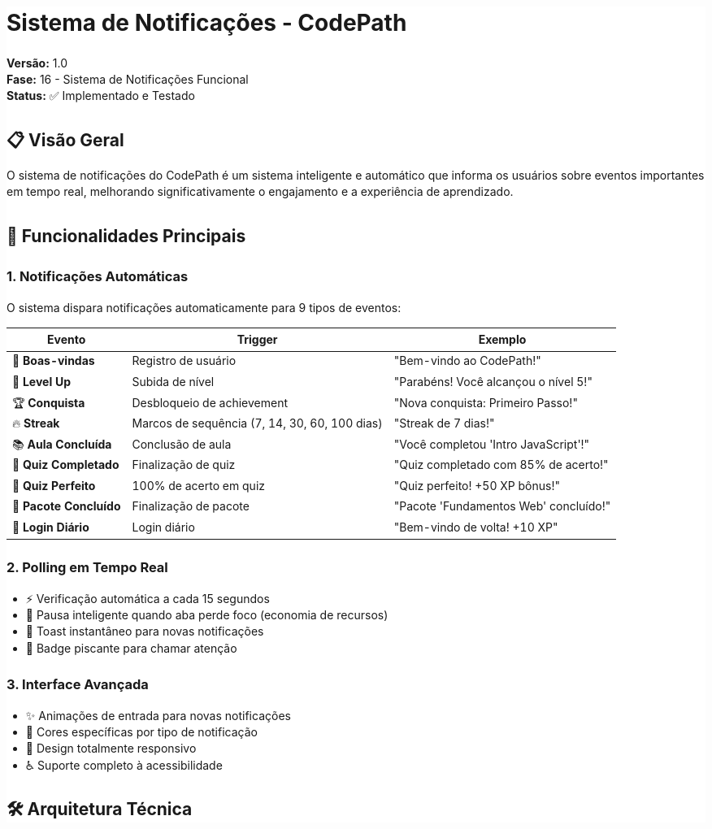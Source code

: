 # Sistema de Notificações - CodePath

**Versão:** 1.0  
**Fase:** 16 - Sistema de Notificações Funcional  
**Status:** ✅ Implementado e Testado  

## 📋 Visão Geral

O sistema de notificações do CodePath é um sistema inteligente e automático que informa os usuários sobre eventos importantes em tempo real, melhorando significativamente o engajamento e a experiência de aprendizado.

## 🎯 Funcionalidades Principais

### 1. **Notificações Automáticas**
O sistema dispara notificações automaticamente para 9 tipos de eventos:

| Evento | Trigger | Exemplo |
|--------|---------|---------|
| 🎉 **Boas-vindas** | Registro de usuário | "Bem-vindo ao CodePath!" |
| 🎊 **Level Up** | Subida de nível | "Parabéns! Você alcançou o nível 5!" |
| 🏆 **Conquista** | Desbloqueio de achievement | "Nova conquista: Primeiro Passo!" |
| 🔥 **Streak** | Marcos de sequência (7, 14, 30, 60, 100 dias) | "Streak de 7 dias!" |
| 📚 **Aula Concluída** | Conclusão de aula | "Você completou 'Intro JavaScript'!" |
| 🧠 **Quiz Completado** | Finalização de quiz | "Quiz completado com 85% de acerto!" |
| 🎯 **Quiz Perfeito** | 100% de acerto em quiz | "Quiz perfeito! +50 XP bônus!" |
| 🎉 **Pacote Concluído** | Finalização de pacote | "Pacote 'Fundamentos Web' concluído!" |
| 🌟 **Login Diário** | Login diário | "Bem-vindo de volta! +10 XP" |

### 2. **Polling em Tempo Real**
- ⚡ Verificação automática a cada 15 segundos
- 🔋 Pausa inteligente quando aba perde foco (economia de recursos)
- 📱 Toast instantâneo para novas notificações
- 💫 Badge piscante para chamar atenção

### 3. **Interface Avançada**
- ✨ Animações de entrada para novas notificações
- 🎨 Cores específicas por tipo de notificação
- 📱 Design totalmente responsivo
- ♿ Suporte completo à acessibilidade

## 🛠️ Arquitetura Técnica
